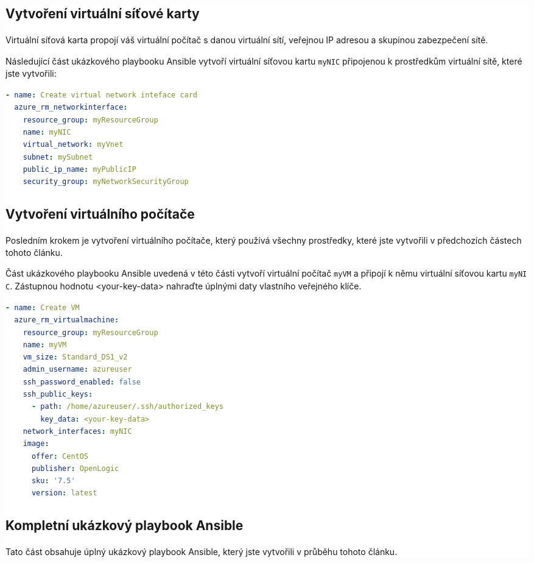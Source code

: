 
## <a name="create-a-virtual-network-interface-card"></a>Vytvoření virtuální síťové karty
Virtuální síťová karta propojí váš virtuální počítač s danou virtuální sítí, veřejnou IP adresou a skupinou zabezpečení sítě. 

Následující část ukázkového playbooku Ansible vytvoří virtuální síťovou kartu `myNIC` připojenou k prostředkům virtuální sítě, které jste vytvořili:

```yaml
- name: Create virtual network inteface card
  azure_rm_networkinterface:
    resource_group: myResourceGroup
    name: myNIC
    virtual_network: myVnet
    subnet: mySubnet
    public_ip_name: myPublicIP
    security_group: myNetworkSecurityGroup
```

## <a name="create-a-virtual-machine"></a>Vytvoření virtuálního počítače
Posledním krokem je vytvoření virtuálního počítače, který používá všechny prostředky, které jste vytvořili v předchozích částech tohoto článku. 

Část ukázkového playbooku Ansible uvedená v této části vytvoří virtuální počítač `myVM` a připojí k němu virtuální síťovou kartu `myNIC`. Zástupnou hodnotu &lt;your-key-data> nahraďte úplnými daty vlastního veřejného klíče.

```yaml
- name: Create VM
  azure_rm_virtualmachine:
    resource_group: myResourceGroup
    name: myVM
    vm_size: Standard_DS1_v2
    admin_username: azureuser
    ssh_password_enabled: false
    ssh_public_keys:
      - path: /home/azureuser/.ssh/authorized_keys
        key_data: <your-key-data>
    network_interfaces: myNIC
    image:
      offer: CentOS
      publisher: OpenLogic
      sku: '7.5'
      version: latest
```

## <a name="complete-sample-ansible-playbook"></a>Kompletní ukázkový playbook Ansible

Tato část obsahuje úplný ukázkový playbook Ansible, který jste vytvořili v průběhu tohoto článku. 
